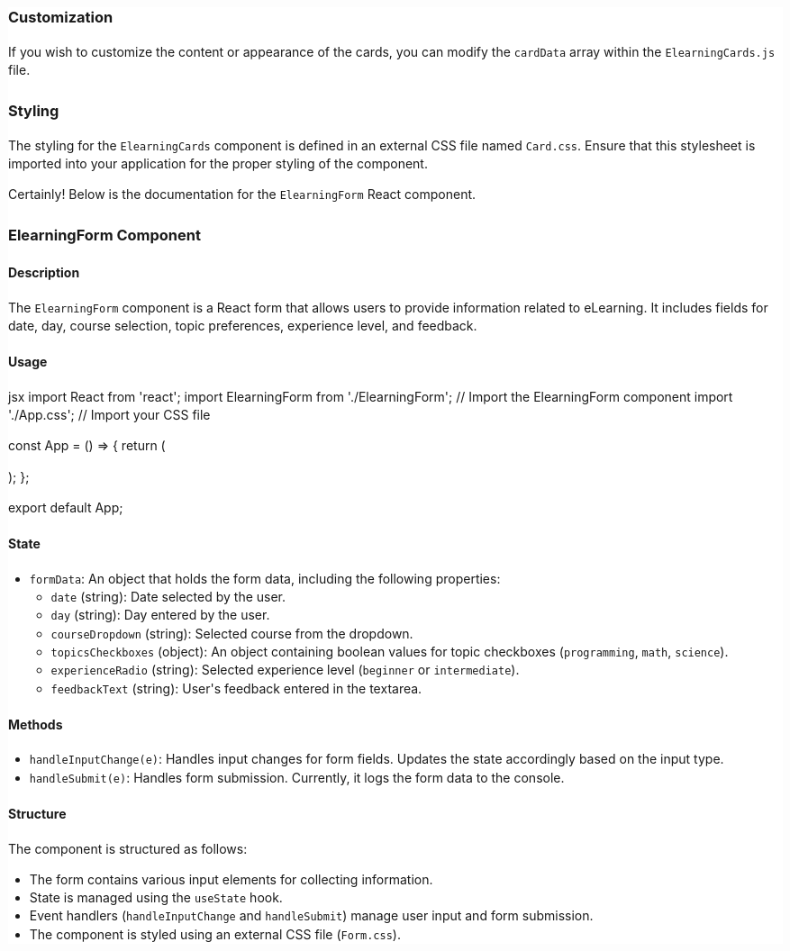 ### Customization

If you wish to customize the content or appearance of the cards, you can modify the `cardData` array within the `ElearningCards.js` file.

### Styling

The styling for the `ElearningCards` component is defined in an external CSS file named `Card.css`. Ensure that this stylesheet is imported into your application for the proper styling of the component.


Certainly! Below is the documentation for the `ElearningForm` React component.

### ElearningForm Component

#### Description
The `ElearningForm` component is a React form that allows users to provide information related to eLearning. It includes fields for date, day, course selection, topic preferences, experience level, and feedback.

#### Usage
jsx
import React from 'react';
import ElearningForm from './ElearningForm'; // Import the ElearningForm component
import './App.css'; // Import your CSS file

const App = () => {
  return (
    <div className="app-container">
      <ElearningForm />
    </div>
  );
};

export default App;


#### State
- `formData`: An object that holds the form data, including the following properties:
  - `date` (string): Date selected by the user.
  - `day` (string): Day entered by the user.
  - `courseDropdown` (string): Selected course from the dropdown.
  - `topicsCheckboxes` (object): An object containing boolean values for topic checkboxes (`programming`, `math`, `science`).
  - `experienceRadio` (string): Selected experience level (`beginner` or `intermediate`).
  - `feedbackText` (string): User's feedback entered in the textarea.

#### Methods
- `handleInputChange(e)`: Handles input changes for form fields. Updates the state accordingly based on the input type.
- `handleSubmit(e)`: Handles form submission. Currently, it logs the form data to the console.

#### Structure
The component is structured as follows:
- The form contains various input elements for collecting information.
- State is managed using the `useState` hook.
- Event handlers (`handleInputChange` and `handleSubmit`) manage user input and form submission.
- The component is styled using an external CSS file (`Form.css`).
